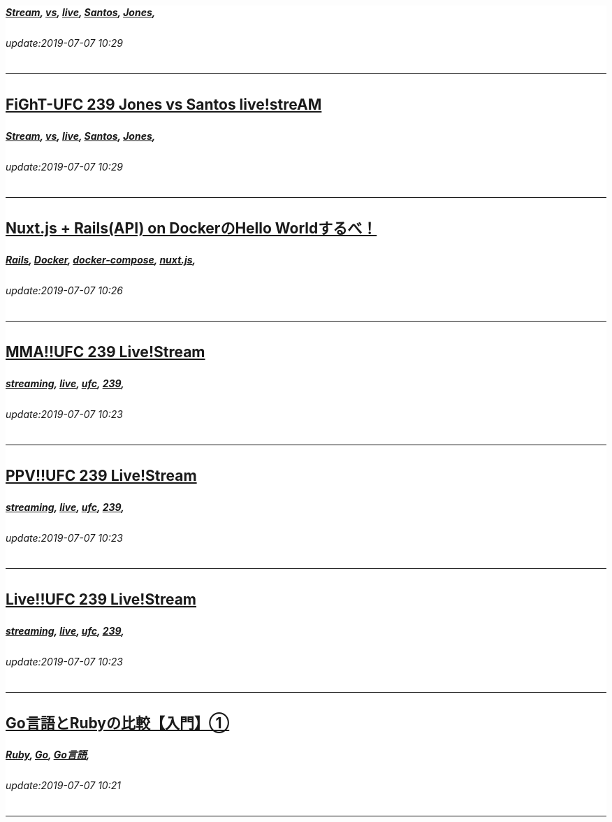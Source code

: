 ##### [Stream](https://qiita.com/tags/Stream), [vs](https://qiita.com/tags/vs), [live](https://qiita.com/tags/live), [Santos](https://qiita.com/tags/Santos), [Jones](https://qiita.com/tags/Jones), 
###### update:2019-07-07 10:29
---
## [FiGhT-UFC 239 Jones vs Santos live!streAM](https://qiita.com/Jones-vs-Santos-2k/items/d354ee8264420fe2f720)
##### [Stream](https://qiita.com/tags/Stream), [vs](https://qiita.com/tags/vs), [live](https://qiita.com/tags/live), [Santos](https://qiita.com/tags/Santos), [Jones](https://qiita.com/tags/Jones), 
###### update:2019-07-07 10:29
---
## [Nuxt.js + Rails(API) on DockerのHello Worldするべ！](https://qiita.com/at-946/items/08de3c9d7611f62b1894)
##### [Rails](https://qiita.com/tags/Rails), [Docker](https://qiita.com/tags/Docker), [docker-compose](https://qiita.com/tags/docker-compose), [nuxt.js](https://qiita.com/tags/nuxt.js), 
###### update:2019-07-07 10:26
---
## [MMA!!UFC 239 Live!Stream](https://qiita.com/Live-239-UFC-2k/items/d905fdc8c91c3f32f5db)
##### [streaming](https://qiita.com/tags/streaming), [live](https://qiita.com/tags/live), [ufc](https://qiita.com/tags/ufc), [239](https://qiita.com/tags/239), 
###### update:2019-07-07 10:23
---
## [PPV!!UFC 239 Live!Stream](https://qiita.com/Live-239-UFC-2k/items/587307859d1814d517f8)
##### [streaming](https://qiita.com/tags/streaming), [live](https://qiita.com/tags/live), [ufc](https://qiita.com/tags/ufc), [239](https://qiita.com/tags/239), 
###### update:2019-07-07 10:23
---
## [Live!!UFC 239 Live!Stream](https://qiita.com/Live-239-UFC-2k/items/2597cc4833b34d0fd0ce)
##### [streaming](https://qiita.com/tags/streaming), [live](https://qiita.com/tags/live), [ufc](https://qiita.com/tags/ufc), [239](https://qiita.com/tags/239), 
###### update:2019-07-07 10:23
---
## [Go言語とRubyの比較【入門】①](https://qiita.com/Kurisuke/items/5ea1f5d9966bf01db7f1)
##### [Ruby](https://qiita.com/tags/Ruby), [Go](https://qiita.com/tags/Go), [Go言語](https://qiita.com/tags/Go言語), 
###### update:2019-07-07 10:21
---